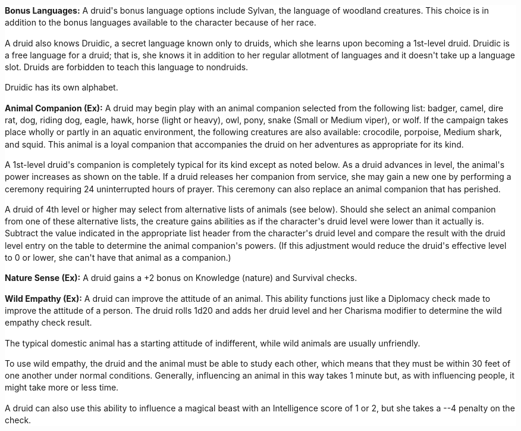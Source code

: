 **Bonus Languages:** A druid's bonus language options include Sylvan,
the language of woodland creatures. This choice is in addition to the
bonus languages available to the character because of her race.

A druid also knows Druidic, a secret language known only to druids,
which she learns upon becoming a 1st-level druid. Druidic is a free
language for a druid; that is, she knows it in addition to her regular
allotment of languages and it doesn't take up a language slot. Druids
are forbidden to teach this language to nondruids.

Druidic has its own alphabet.

**Animal Companion (Ex):** A druid may begin play with an animal
companion selected from the following list: badger, camel, dire rat,
dog, riding dog, eagle, hawk, horse (light or heavy), owl, pony, snake
(Small or Medium viper), or wolf. If the campaign takes place wholly or
partly in an aquatic environment, the following creatures are also
available: crocodile, porpoise, Medium shark, and squid. This animal is
a loyal companion that accompanies the druid on her adventures as
appropriate for its kind.

A 1st-level druid's companion is completely typical for its kind except
as noted below. As a druid advances in level, the animal's power
increases as shown on the table. If a druid releases her companion from
service, she may gain a new one by performing a ceremony requiring 24
uninterrupted hours of prayer. This ceremony can also replace an animal
companion that has perished.

A druid of 4th level or higher may select from alternative lists of
animals (see below). Should she select an animal companion from one of
these alternative lists, the creature gains abilities as if the
character's druid level were lower than it actually is. Subtract the
value indicated in the appropriate list header from the character's
druid level and compare the result with the druid level entry on the
table to determine the animal companion's powers. (If this adjustment
would reduce the druid's effective level to 0 or lower, she can't have
that animal as a companion.)

**Nature Sense (Ex):** A druid gains a +2 bonus on Knowledge (nature)
and Survival checks.

**Wild Empathy (Ex):** A druid can improve the attitude of an animal.
This ability functions just like a Diplomacy check made to improve the
attitude of a person. The druid rolls 1d20 and adds her druid level and
her Charisma modifier to determine the wild empathy check result.

The typical domestic animal has a starting attitude of indifferent,
while wild animals are usually unfriendly.

To use wild empathy, the druid and the animal must be able to study each
other, which means that they must be within 30 feet of one another under
normal conditions. Generally, influencing an animal in this way takes 1
minute but, as with influencing people, it might take more or less time.

A druid can also use this ability to influence a magical beast with an
Intelligence score of 1 or 2, but she takes a --4 penalty on the check.
